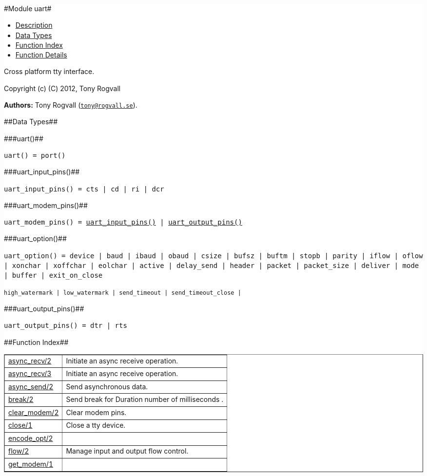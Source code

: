 

#Module uart#
* [Description](#description)
* [Data Types](#types)
* [Function Index](#index)
* [Function Details](#functions)



Cross platform tty interface.

Copyright (c) (C) 2012, Tony Rogvall

__Authors:__ Tony Rogvall ([`tony@rogvall.se`](mailto:tony@rogvall.se)).
<a name="types"></a>

##Data Types##




###<a name="type-uart">uart()</a>##



<pre>uart() = port()</pre>



###<a name="type-uart_input_pins">uart_input_pins()</a>##



<pre>uart_input_pins() = cts | cd | ri | dcr</pre>



###<a name="type-uart_modem_pins">uart_modem_pins()</a>##



<pre>uart_modem_pins() = <a href="#type-uart_input_pins">uart_input_pins()</a> | <a href="#type-uart_output_pins">uart_output_pins()</a></pre>



###<a name="type-uart_option">uart_option()</a>##



<pre>uart_option() = device | baud | ibaud | obaud | csize | bufsz | buftm | stopb | parity | iflow | oflow | xonchar | xoffchar | eolchar | active | delay_send | header | packet | packet_size | deliver | mode | buffer | exit_on_close</pre>


  	high_watermark | low_watermark | send_timeout | send_timeout_close |


###<a name="type-uart_output_pins">uart_output_pins()</a>##



<pre>uart_output_pins() = dtr | rts</pre>
<a name="index"></a>

##Function Index##


<table width="100%" border="1" cellspacing="0" cellpadding="2" summary="function index"><tr><td valign="top"><a href="#async_recv-2">async_recv/2</a></td><td>
Initiate an async receive operation.</td></tr><tr><td valign="top"><a href="#async_recv-3">async_recv/3</a></td><td>
Initiate an async receive operation.</td></tr><tr><td valign="top"><a href="#async_send-2">async_send/2</a></td><td>
Send asynchronous data.</td></tr><tr><td valign="top"><a href="#break-2">break/2</a></td><td>
Send break for Duration number of milliseconds .</td></tr><tr><td valign="top"><a href="#clear_modem-2">clear_modem/2</a></td><td>
Clear modem pins.</td></tr><tr><td valign="top"><a href="#close-1">close/1</a></td><td>Close a tty device.</td></tr><tr><td valign="top"><a href="#encode_opt-2">encode_opt/2</a></td><td></td></tr><tr><td valign="top"><a href="#flow-2">flow/2</a></td><td>
Manage input and output flow control.</td></tr><tr><td valign="top"><a href="#get_modem-1">get_modem/1</a></td><td>